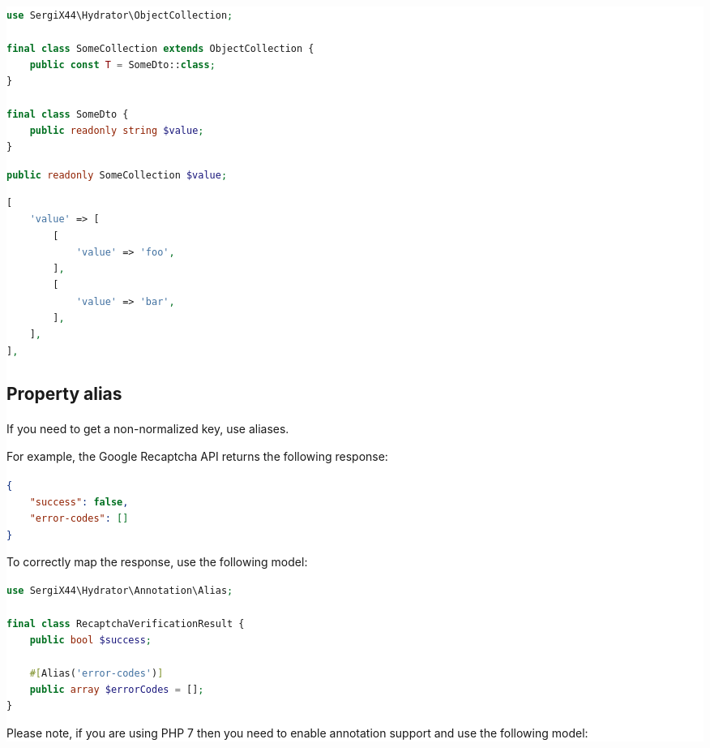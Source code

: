 ```php
use SergiX44\Hydrator\ObjectCollection;

final class SomeCollection extends ObjectCollection {
    public const T = SomeDto::class;
}

final class SomeDto {
    public readonly string $value;
}
```

```php
public readonly SomeCollection $value;
```

```php
[
    'value' => [
        [
            'value' => 'foo',
        ],
        [
            'value' => 'bar',
        ],
    ],
],
```

## Property alias

If you need to get a non-normalized key, use aliases.

For example, the Google Recaptcha API returns the following response:

```json
{
    "success": false,
    "error-codes": []
}
```

To correctly map the response, use the following model:

```php
use SergiX44\Hydrator\Annotation\Alias;

final class RecaptchaVerificationResult {
    public bool $success;

    #[Alias('error-codes')]
    public array $errorCodes = [];
}
```

Please note, if you are using PHP 7 then you need to enable annotation support and use the following model:
